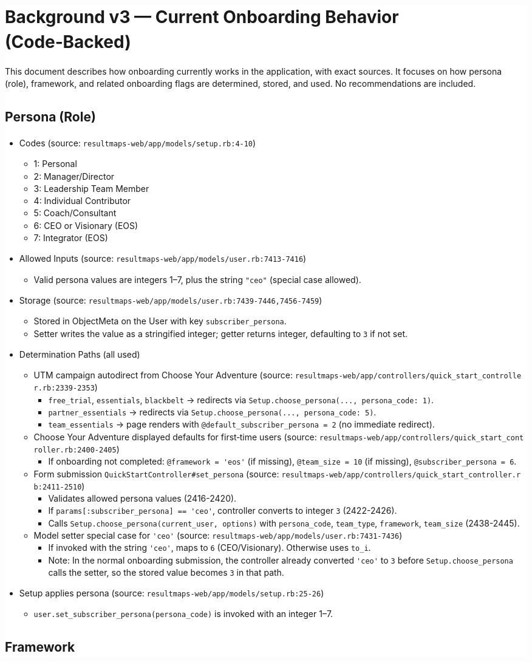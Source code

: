 # Background v3 — Current Onboarding Behavior (Code‑Backed)

This document describes how onboarding currently works in the application, with exact sources. It focuses on how persona (role), framework, and related onboarding flags are determined, stored, and used. No recommendations are included.

## Persona (Role)

- Codes (source: `resultmaps-web/app/models/setup.rb:4-10`)
  - 1: Personal
  - 2: Manager/Director
  - 3: Leadership Team Member
  - 4: Individual Contributor
  - 5: Coach/Consultant
  - 6: CEO or Visionary (EOS)
  - 7: Integrator (EOS)

- Allowed Inputs (source: `resultmaps-web/app/models/user.rb:7413-7416`)
  - Valid persona values are integers 1–7, plus the string `"ceo"` (special case allowed).

- Storage (source: `resultmaps-web/app/models/user.rb:7439-7446,7456-7459`)
  - Stored in ObjectMeta on the User with key `subscriber_persona`.
  - Setter writes the value as a stringified integer; getter returns integer, defaulting to `3` if not set.

- Determination Paths (all used)
  - UTM campaign autodirect from Choose Your Adventure (source: `resultmaps-web/app/controllers/quick_start_controller.rb:2339-2353`)
    - `free_trial`, `essentials`, `blackbelt` → redirects via `Setup.choose_persona(..., persona_code: 1)`.
    - `partner_essentials` → redirects via `Setup.choose_persona(..., persona_code: 5)`.
    - `team_essentials` → page renders with `@default_subscriber_persona = 2` (no immediate redirect).
  - Choose Your Adventure displayed defaults for first‑time users (source: `resultmaps-web/app/controllers/quick_start_controller.rb:2400-2405`)
    - If onboarding not completed: `@framework = 'eos'` (if missing), `@team_size = 10` (if missing), `@subscriber_persona = 6`.
  - Form submission `QuickStartController#set_persona` (source: `resultmaps-web/app/controllers/quick_start_controller.rb:2411-2510`)
    - Validates allowed persona values (2416-2420).
    - If `params[:subscriber_persona] == 'ceo'`, controller converts to integer `3` (2422-2426).
    - Calls `Setup.choose_persona(current_user, options)` with `persona_code`, `team_type`, `framework`, `team_size` (2438-2445).
  - Model setter special case for `'ceo'` (source: `resultmaps-web/app/models/user.rb:7431-7436`)
    - If invoked with the string `'ceo'`, maps to `6` (CEO/Visionary). Otherwise uses `to_i`.
    - Note: In the normal onboarding submission, the controller already converted `'ceo'` to `3` before `Setup.choose_persona` calls the setter, so the stored value becomes `3` in that path.

- Setup applies persona (source: `resultmaps-web/app/models/setup.rb:25-26`)
  - `user.set_subscriber_persona(persona_code)` is invoked with an integer 1–7.

## Framework
